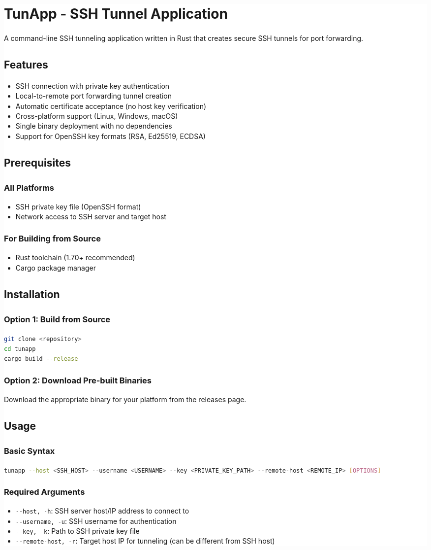 # TunApp - SSH Tunnel Application

A command-line SSH tunneling application written in Rust that creates secure SSH tunnels for port forwarding.

## Features

- SSH connection with private key authentication
- Local-to-remote port forwarding tunnel creation
- Automatic certificate acceptance (no host key verification)
- Cross-platform support (Linux, Windows, macOS)
- Single binary deployment with no dependencies
- Support for OpenSSH key formats (RSA, Ed25519, ECDSA)

## Prerequisites

### All Platforms
- SSH private key file (OpenSSH format)
- Network access to SSH server and target host

### For Building from Source
- Rust toolchain (1.70+ recommended)
- Cargo package manager

## Installation

### Option 1: Build from Source
```bash
git clone <repository>
cd tunapp
cargo build --release
```

### Option 2: Download Pre-built Binaries
Download the appropriate binary for your platform from the releases page.

## Usage

### Basic Syntax
```bash
tunapp --host <SSH_HOST> --username <USERNAME> --key <PRIVATE_KEY_PATH> --remote-host <REMOTE_IP> [OPTIONS]
```

### Required Arguments

- `--host, -h`: SSH server host/IP address to connect to
- `--username, -u`: SSH username for authentication
- `--key, -k`: Path to SSH private key file
- `--remote-host, -r`: Target host IP for tunneling (can be different from SSH host)
